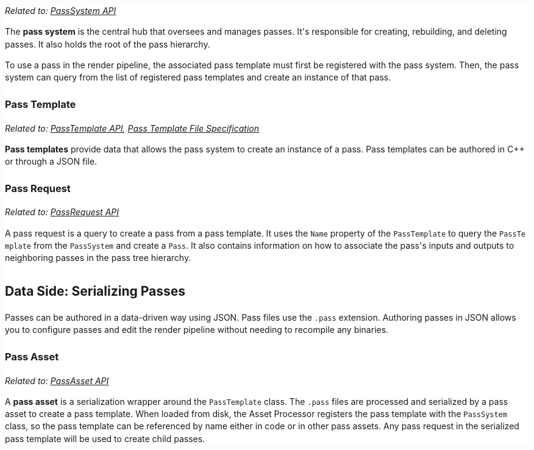 *Related to: [PassSystem API](/docs/api/gems/atom/class_a_z_1_1_r_p_i_1_1_pass_system.html)*

The **pass system** is the central hub that oversees and manages passes. It's responsible for creating, rebuilding, and deleting passes. It also holds the root of the pass hierarchy. 

To use a pass in the render pipeline, the associated pass template must first be registered with the pass system. Then, the pass system can query from the list of registered pass templates and create an instance of that pass. 

### Pass Template

*Related to: [PassTemplate API](/docs/api/gems/atom/class_a_z_1_1_r_p_i_1_1_pass_template.html), [Pass Template File Specification](pass-template-file-spec.md)*

**Pass templates** provide data that allows the pass system to create an instance of a pass. 
Pass templates can be authored in C++ or through a JSON file. 

### Pass Request

*Related to: [PassRequest API](/docs/api/gems/atom/struct_a_z_1_1_r_p_i_1_1_pass_request.html)*

A pass request is a query to create a pass from a pass template. It uses the `Name` property of the `PassTemplate` to query the `PassTemplate` from the `PassSystem` and create a `Pass`. It also contains information on how to associate the pass's inputs and outputs to neighboring passes in the pass tree hierarchy. 

## Data Side: Serializing Passes

Passes can be authored in a data-driven way using JSON. Pass files use the `.pass` extension. Authoring passes in JSON allows you to configure passes and edit the render pipeline without needing to recompile any binaries.

### Pass Asset

*Related to: [PassAsset API](/docs/api/gems/atom/class_a_z_1_1_r_p_i_1_1_pass_asset.html)*

A **pass asset** is a serialization wrapper around the `PassTemplate` class. The `.pass` files are processed and serialized by a pass asset to create a pass template. When loaded from disk, the Asset Processor registers the pass template with the `PassSystem` class, so the pass template can be referenced by name either in code or in other pass assets. Any pass request in the serialized pass template will be used to create child passes. 